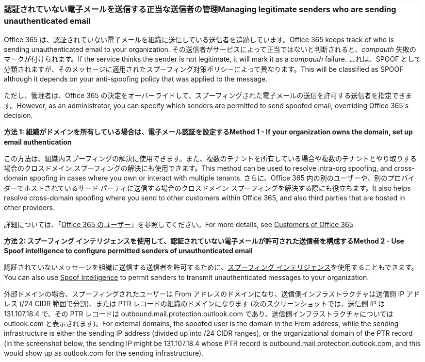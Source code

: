 ### <a name="managing-legitimate-senders-who-are-sending-unauthenticated-email"></a><span data-ttu-id="bba8f-282">認証されていない電子メールを送信する正当な送信者の管理</span><span class="sxs-lookup"><span data-stu-id="bba8f-282">Managing legitimate senders who are sending unauthenticated email</span></span>

<span data-ttu-id="bba8f-283">Office 365 は、認証されていない電子メールを組織に送信している送信者を追跡しています。</span><span class="sxs-lookup"><span data-stu-id="bba8f-283">Office 365 keeps track of who is sending unauthenticated email to your organization.</span></span> <span data-ttu-id="bba8f-284">その送信者がサービスによって正当ではないと判断されると、*compauth* 失敗のマークが付けられます。</span><span class="sxs-lookup"><span data-stu-id="bba8f-284">If the service thinks the sender is not legitimate, it will mark it as a *compauth* failure.</span></span> <span data-ttu-id="bba8f-285">これは、SPOOF として分類されますが、そのメッセージに適用されたスプーフィング対策ポリシーによって異なります。</span><span class="sxs-lookup"><span data-stu-id="bba8f-285">This will be classified as SPOOF although it depends on your anti-spoofing policy that was applied to the message.</span></span>

<span data-ttu-id="bba8f-286">ただし、管理者は、Office 365 の決定をオーバーライドして、スプーフィングされた電子メールの送信を許可する送信者を指定できます。</span><span class="sxs-lookup"><span data-stu-id="bba8f-286">However, as an administrator, you can specify which senders are permitted to send spoofed email, overriding Office 365's decision.</span></span>

<span data-ttu-id="bba8f-287">**方法 1: 組織がドメインを所有している場合は、電子メール認証を設定する**</span><span class="sxs-lookup"><span data-stu-id="bba8f-287">**Method 1 - If your organization owns the domain, set up email authentication**</span></span>

<span data-ttu-id="bba8f-288">この方法は、組織内スプーフィングの解決に使用できます。また、複数のテナントを所有している場合や複数のテナントとやり取りする場合のクロスドメイン スプーフィングの解決にも使用できます。</span><span class="sxs-lookup"><span data-stu-id="bba8f-288">This method can be used to resolve intra-org spoofing, and cross-domain spoofing in cases where you own or interact with multiple tenants.</span></span> <span data-ttu-id="bba8f-289">さらに、Office 365 内の別のユーザーや、別のプロバイダーでホストされているサード パーティに送信する場合のクロスドメイン スプーフィングを解決する際にも役立ちます。</span><span class="sxs-lookup"><span data-stu-id="bba8f-289">It also helps resolve cross-domain spoofing where you send to other customers within Office 365, and also third parties that are hosted in other providers.</span></span>

<span data-ttu-id="bba8f-290">詳細については、「[Office 365 のユーザー](#customers-of-office-365)」を参照してください。</span><span class="sxs-lookup"><span data-stu-id="bba8f-290">For more details, see [Customers of Office 365](#customers-of-office-365).</span></span>

<span data-ttu-id="bba8f-291">**方法 2: スプーフィング インテリジェンスを使用して、認証されていない電子メールが許可された送信者を構成する**</span><span class="sxs-lookup"><span data-stu-id="bba8f-291">**Method 2 - Use Spoof intelligence to configure permitted senders of unauthenticated email**</span></span>

<span data-ttu-id="bba8f-292">認証されていないメッセージを組織に送信する送信者を許可するために、[スプーフィング インテリジェンス](https://support.office.com/article/Learn-more-about-spoof-intelligence-978c3173-3578-4286-aaf4-8a10951978bf)を使用することもできます。</span><span class="sxs-lookup"><span data-stu-id="bba8f-292">You can also use [Spoof Intelligence](https://support.office.com/article/Learn-more-about-spoof-intelligence-978c3173-3578-4286-aaf4-8a10951978bf) to permit senders to transmit unauthenticated messages to your organization.</span></span>

<span data-ttu-id="bba8f-293">外部ドメインの場合、スプーフィングされたユーザーは From アドレスのドメインになり、送信側インフラストラクチャは送信側 IP アドレス (/24 CIDR 範囲で分割)、または PTR レコードの組織のドメインになります (次のスクリーンショットでは、送信側 IP は 131.107.18.4 で、その PTR レコードは outbound.mail.protection.outlook.com であり、送信側インフラストラクチャについては outlook.com と表示されます)。</span><span class="sxs-lookup"><span data-stu-id="bba8f-293">For external domains, the spoofed user is the domain in the From address, while the sending infrastructure is either the sending IP address (divided up into /24 CIDR ranges), or the organizational domain of the PTR record (in the screenshot below, the sending IP might be 131.107.18.4 whose PTR record is outbound.mail.protection.outlook.com, and this would show up as outlook.com for the sending infrastructure).</span></span>
